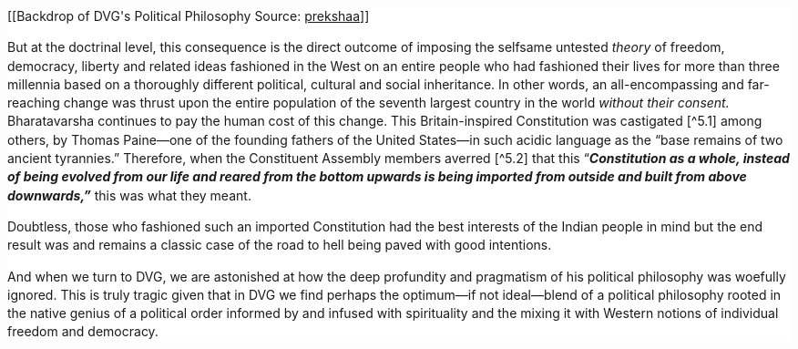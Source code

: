 <div id="ftn1">


[^4.1]: Dharampal: *Panchayat Raj And India’s Polity, Other India Press, 2000*. Pg 26. Emphases added.

</div>

<div id="ftn2">


[^4.2]: *Ibid, Pp 31-32*

</div>

<div id="ftn3">


[^4.3]: *Ibid, Pp* 39-40. Emphasis added.

</div>

<div id="ftn4">


[^4.4]: D V Gundappa: *Rajyashastra, Rajyanga—DVG Kruti Shreni*: *Volume 5* (Govt of Karnataka, 2013) Pp 185-6. Emphasis added.

</div>

</div>



</div>

</div>

</div>


[[Backdrop of DVG's Political Philosophy	Source: [prekshaa](https://www.prekshaa.in/article/backdrop-dvgs-political-philosophy)]]

<div class="field field-name-body field-type-text-with-summary field-label-hidden">

<div class="field-items">

<div class="field-item even" property="content:encoded">

But at the doctrinal level, this consequence is the direct outcome of imposing the selfsame untested *theory* of freedom, democracy, liberty and related ideas fashioned in the West on an entire people who had fashioned their lives for more than three millennia based on a thoroughly different political, cultural and social inheritance. In other words, an all-encompassing and far-reaching change was thrust upon the entire population of the seventh largest country in the world *without their consent.* Bharatavarsha continues to pay the human cost of this change. This Britain-inspired Constitution was castigated
[^5.1] among others, by Thomas Paine—one of the founding fathers of the United States—in such acidic language as the “base remains of two ancient tyrannies.” Therefore, when the Constituent Assembly members averred
[^5.2] that this “***Constitution as a whole, instead of being evolved from our life and reared from the bottom upwards is being imported from outside and built from above downwards,”*** this was what they meant.

Doubtless, those who fashioned such an imported Constitution had the best interests of the Indian people in mind but the end result was and remains a classic case of the road to hell being paved with good intentions.

And when we turn to DVG, we are astonished at how the deep profundity and pragmatism of his political philosophy was woefully ignored. This is truly tragic given that in DVG we find perhaps the optimum—if not ideal—blend of a political philosophy rooted in the native genius of a political order informed by and infused with spirituality and the mixing it with Western notions of individual freedom and democracy.


[^1.1]: Thoreau: Ralph Waldo Emerson (The Atlantic: August 1862)
[^1.2]: Pg 3, Munnudi: Rajya Shastra (DVG Kruti Shreni: Volume 5, Govt of Karnataka, 2013)
[^1.3]: D V Gundappa, *Srimad Bhagavad Gita Tatparya* or *Jivanadharma Yoga* (Kavyalaya Publishers, Mysore, 2007), pp 21—22. Extract translation by Sandeep Balakrishna.
[^1.4]: D V Gundappa, *Srimad Bhagavad Gita Tatparya* or *Jivanadharma Yoga* (Kavyalaya Publishers, Mysore, 2007), Pg 105. Extract translation by Sandeep Balakrishna.
[^1.6]: Vidurashwatha near Gauri Bidanur in Karnataka is known as the "Jallianwala Bagh of the South." On 25 April 1938, as a part of the freedom struggle of India, a group of villagers had congregated to organise a Satyagraha. The police fired indiscriminately at the group, resulting in the death of around 35 people. A memorial has been erected in this location bearing the names of those who lost their lives in this incident.
[^1.7]: H.M. Nayak, *Munndi: Rajyashastra, Rajyanga*—*DVG Kruti Shreni:* *Volume 5* (Govt of Karnataka, 2013) Pg xix.
[^1.8]: D R Venkataramanan, *Virakta Rashtraka DVG* (Navakarnataka, 2014) Pg 28
[^1.9]: Dr. S R Ramaswamy, *Divatigegalu* (Sahitya Sindhu Prakashana, 2009) Pg 8.
[^1.10]: D V Gundappa, *Hrudaya Sampannaru: Jnapaka Chitrashaale* (Govt of Karnataka, 2013)
[^1.11]: D R Venkataramanan, *Virakta Rashtraka DVG* (Navakarnataka, 2014) Pg 29
[^1.12]: Dr. S R Ramaswamy, *Divatigegalu* (Sahitya Sindhu Prakashana, 2009) Pg 41.
[^1.13]: D R Venkataramanan, *Virakta Rashtraka DVG* (Navakarnataka, 2014) Pg 31
[^1.14]: Dr. S R Ramaswamy, *Divatigegalu* (Sahitya Sindhu Prakashana, 2009) Pg 5.
[^1.15]: Dr. S R Ramaswamy, *Divatigegalu* (Sahitya Sindhu Prakashana, 2009) Pg 1.
[^1.16]: *Ibid, Pg 24*
[^1.17]: Quoted in: D R Venkataramanan, *Virakta Rashtraka DVG* (Navakarnataka, 2014) Pg 113
[^2.1]: H.M. Nayak, *Munnudi*: *Rajyashastra, Rajyanga—DVG Kruti Shreni*: *Volume 5* (Govt of Karnataka, 2013) Pg xx.
[^2.2]: Quoted in H.M. Nayak, *Munnudi*: *Rajyashastra, Rajyanga—DVG Kruti Shreni*: *Volume 5* (Govt of Karnataka, 2013) Pg xx.
[^2.3]: It is difficult to render the precise import and connotation of *Ashwamedha Yaga* (or *Yagna*) because it is steeped in raw, unique cultural experience and civilizational memory. The literal meaning “horse sacrifice” is misleading. A near-accurate import is that it is a means to acquire political power, for building and sustaining a Rashtra by using the combined energy of a populace that shares the common goal of collectively achieving a robust, prosperous, and contented Rashtra.
[^2.4]: It is difficult to render an exact translation for this term. An agreeable translation is, “eminence in sacred knowledge of the Brahman.”
[^2.5]: The history of independent India is the best illustration of rulers deriving power bestowed by their office.
[^2.6]: Can be explained as *puraMdhravyOshA Anaya = A woman (or wife) who works to protect*
[^3.1]: D V Gundappa: *Rajyashastra, Rajyanga—DVG Kruti Shreni*: *Volume 5* (Govt of Karnataka, 2013) Pg 165. The full quote is as follows:
[^3.2]: Nani A Palkhivala: *We the People.* The full quote: “the feeling of obedience to the unenforceable is the very opposite of the attitude that whatever is technically possible is allowed.”
[^3.3]: D V Gundappa: *Rajyashastra, Rajyanga—DVG Kruti Shreni*: *Volume 5* (Govt of Karnataka, 2013) Pg 129. Emphasis added.
[^3.4]: *Ibid 130*
[^3.5]: *Ibid 131*
[^3.6]: Lee Kuan Yew: Interview with *New Perspectives Quarterly, 1995*
[^3.7]: D V Gundappa: *Rajyashastra, Rajyanga—DVG Kruti Shreni*: *Volume 5* (Govt of Karnataka, 2013) Pg 111.
[^3.8]: Paul Johnson: *Intellectuals, Harper Collins, 1998.* Pg 26. Emphasis added.
[^3.9]: *Ibid,* Pg 110
[^3.10]: D V Gundappa: *Rajyashastra, Rajyanga—DVG Kruti Shreni*: *Volume 5* (Govt of Karnataka, 2013) Pg 110.
[^3.11]: *Bhagavad Gita:* Chapter VI: VI
[^3.12]: *Ibid,* Pg 145
[^13.1]: Aldous Huxley: The Perennial Philosophy
[^13.3]: D V Gundappa: Rajyashastra, Rajyanga—DVG Kruti Shreni: Volume 5 (Govt of Karnataka, 2013) pp 100-101.
[^13.4]: The Chennai Jana Sangham was stewarded at various points by the doughty freedom fighter, advocate and shipping magnate, V.O. Chidambaram Pillai who had to suffer grievously at the hands of the British for daring to wreck their maritime trade exploitation of the Indian seas.
[^13.5]: Selected Writings of D.V. Gundappa Volume One (1908-1917): Vedanta and Nationalism (Gokhale Institute of Public Affairs, Bangalore, 2019) pp 34-37; See also: D V Gundappa: Rajyashastra, Rajyanga—DVG Kruti Shreni: Volume 5 (Govt of Karnataka, 2013) p 267
[^13.6]: Saul Bellow: How Higher Education Has Failed Democracy and Impoverished the Souls of Today's Students (Simon & Schuster, New York, 1988) p. 12